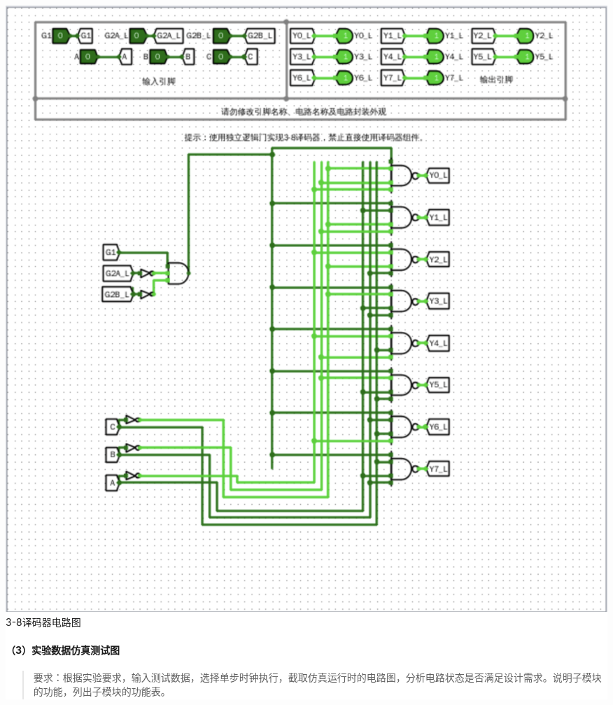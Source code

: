 ![](./电路图/dianlu1.png)
3-8译码器电路图

#### （3）实验数据仿真测试图
> 要求：根据实验要求，输入测试数据，选择单步时钟执行，截取仿真运行时的电路图，分析电路状态是否满足设计需求。说明子模块的功能，列出子模块的功能表。
